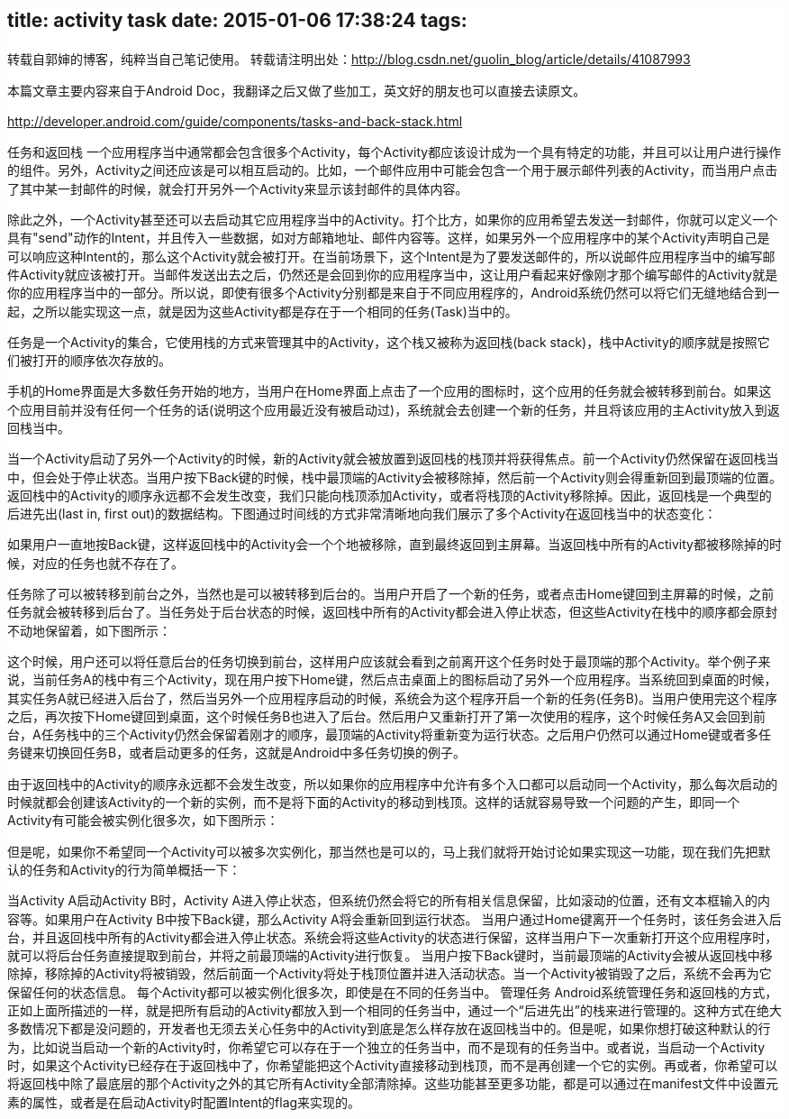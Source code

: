 title: activity task
date: 2015-01-06 17:38:24
tags:
---

转载自郭婶的博客，纯粹当自己笔记使用。
转载请注明出处：http://blog.csdn.net/guolin_blog/article/details/41087993

本篇文章主要内容来自于Android Doc，我翻译之后又做了些加工，英文好的朋友也可以直接去读原文。

http://developer.android.com/guide/components/tasks-and-back-stack.html

任务和返回栈
一个应用程序当中通常都会包含很多个Activity，每个Activity都应该设计成为一个具有特定的功能，并且可以让用户进行操作的组件。另外，Activity之间还应该是可以相互启动的。比如，一个邮件应用中可能会包含一个用于展示邮件列表的Activity，而当用户点击了其中某一封邮件的时候，就会打开另外一个Activity来显示该封邮件的具体内容。

除此之外，一个Activity甚至还可以去启动其它应用程序当中的Activity。打个比方，如果你的应用希望去发送一封邮件，你就可以定义一个具有"send"动作的Intent，并且传入一些数据，如对方邮箱地址、邮件内容等。这样，如果另外一个应用程序中的某个Activity声明自己是可以响应这种Intent的，那么这个Activity就会被打开。在当前场景下，这个Intent是为了要发送邮件的，所以说邮件应用程序当中的编写邮件Activity就应该被打开。当邮件发送出去之后，仍然还是会回到你的应用程序当中，这让用户看起来好像刚才那个编写邮件的Activity就是你的应用程序当中的一部分。所以说，即使有很多个Activity分别都是来自于不同应用程序的，Android系统仍然可以将它们无缝地结合到一起，之所以能实现这一点，就是因为这些Activity都是存在于一个相同的任务(Task)当中的。

任务是一个Activity的集合，它使用栈的方式来管理其中的Activity，这个栈又被称为返回栈(back stack)，栈中Activity的顺序就是按照它们被打开的顺序依次存放的。

手机的Home界面是大多数任务开始的地方，当用户在Home界面上点击了一个应用的图标时，这个应用的任务就会被转移到前台。如果这个应用目前并没有任何一个任务的话(说明这个应用最近没有被启动过)，系统就会去创建一个新的任务，并且将该应用的主Activity放入到返回栈当中。

当一个Activity启动了另外一个Activity的时候，新的Activity就会被放置到返回栈的栈顶并将获得焦点。前一个Activity仍然保留在返回栈当中，但会处于停止状态。当用户按下Back键的时候，栈中最顶端的Activity会被移除掉，然后前一个Activity则会得重新回到最顶端的位置。返回栈中的Activity的顺序永远都不会发生改变，我们只能向栈顶添加Activity，或者将栈顶的Activity移除掉。因此，返回栈是一个典型的后进先出(last in, first out)的数据结构。下图通过时间线的方式非常清晰地向我们展示了多个Activity在返回栈当中的状态变化：



如果用户一直地按Back键，这样返回栈中的Activity会一个个地被移除，直到最终返回到主屏幕。当返回栈中所有的Activity都被移除掉的时候，对应的任务也就不存在了。

任务除了可以被转移到前台之外，当然也是可以被转移到后台的。当用户开启了一个新的任务，或者点击Home键回到主屏幕的时候，之前任务就会被转移到后台了。当任务处于后台状态的时候，返回栈中所有的Activity都会进入停止状态，但这些Activity在栈中的顺序都会原封不动地保留着，如下图所示：



这个时候，用户还可以将任意后台的任务切换到前台，这样用户应该就会看到之前离开这个任务时处于最顶端的那个Activity。举个例子来说，当前任务A的栈中有三个Activity，现在用户按下Home键，然后点击桌面上的图标启动了另外一个应用程序。当系统回到桌面的时候，其实任务A就已经进入后台了，然后当另外一个应用程序启动的时候，系统会为这个程序开启一个新的任务(任务B)。当用户使用完这个程序之后，再次按下Home键回到桌面，这个时候任务B也进入了后台。然后用户又重新打开了第一次使用的程序，这个时候任务A又会回到前台，A任务栈中的三个Activity仍然会保留着刚才的顺序，最顶端的Activity将重新变为运行状态。之后用户仍然可以通过Home键或者多任务键来切换回任务B，或者启动更多的任务，这就是Android中多任务切换的例子。

由于返回栈中的Activity的顺序永远都不会发生改变，所以如果你的应用程序中允许有多个入口都可以启动同一个Activity，那么每次启动的时候就都会创建该Activity的一个新的实例，而不是将下面的Activity的移动到栈顶。这样的话就容易导致一个问题的产生，即同一个Activity有可能会被实例化很多次，如下图所示：



但是呢，如果你不希望同一个Activity可以被多次实例化，那当然也是可以的，马上我们就将开始讨论如果实现这一功能，现在我们先把默认的任务和Activity的行为简单概括一下：

当Activity A启动Activity B时，Activity A进入停止状态，但系统仍然会将它的所有相关信息保留，比如滚动的位置，还有文本框输入的内容等。如果用户在Activity B中按下Back键，那么Activity A将会重新回到运行状态。
当用户通过Home键离开一个任务时，该任务会进入后台，并且返回栈中所有的Activity都会进入停止状态。系统会将这些Activity的状态进行保留，这样当用户下一次重新打开这个应用程序时，就可以将后台任务直接提取到前台，并将之前最顶端的Activity进行恢复。
当用户按下Back键时，当前最顶端的Activity会被从返回栈中移除掉，移除掉的Activity将被销毁，然后前面一个Activity将处于栈顶位置并进入活动状态。当一个Activity被销毁了之后，系统不会再为它保留任何的状态信息。
每个Activity都可以被实例化很多次，即使是在不同的任务当中。
管理任务
Android系统管理任务和返回栈的方式，正如上面所描述的一样，就是把所有启动的Activity都放入到一个相同的任务当中，通过一个“后进先出”的栈来进行管理的。这种方式在绝大多数情况下都是没问题的，开发者也无须去关心任务中的Activity到底是怎么样存放在返回栈当中的。但是呢，如果你想打破这种默认的行为，比如说当启动一个新的Activity时，你希望它可以存在于一个独立的任务当中，而不是现有的任务当中。或者说，当启动一个Activity时，如果这个Activity已经存在于返回栈中了，你希望能把这个Activity直接移动到栈顶，而不是再创建一个它的实例。再或者，你希望可以将返回栈中除了最底层的那个Activity之外的其它所有Activity全部清除掉。这些功能甚至更多功能，都是可以通过在manifest文件中设置<activity>元素的属性，或者是在启动Activity时配置Intent的flag来实现的。
